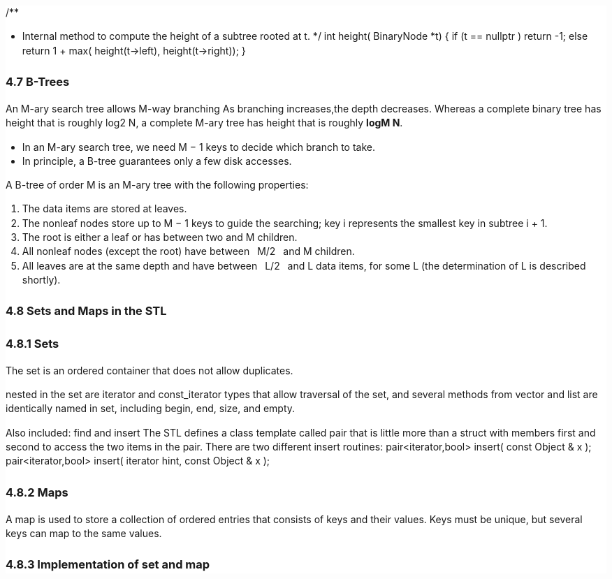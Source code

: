 /**
* Internal method to compute the height of a subtree rooted at t. 
*/ 
int height( BinaryNode *t)
{
   if (t == nullptr )
      return -1; 
   else
      return 1 + max( height(t->left), height(t->right));
}

### **4.7 B-Trees** 
An M-ary search tree allows M-way branching
As branching increases,the depth decreases. Whereas a complete binary tree has height that is roughly log2 N, a
complete M-ary tree has height that is roughly **logM N**.

- In an M-ary search tree, we need M − 1 keys to decide which branch to take.
- In principle, a B-tree
guarantees only a few disk accesses.

A B-tree of order M is an M-ary tree with the following properties:
1. The data items are stored at leaves.
2. The nonleaf nodes store up to M − 1 keys to guide the searching; key i represents the
smallest key in subtree i + 1.
3. The root is either a leaf or has between two and M children.
4. All nonleaf nodes (except the root) have between  M/2  and M children.
5. All leaves are at the same depth and have between  L/2  and L data items, for some L
(the determination of L is described shortly).

### **4.8 Sets and Maps in the STL**

### 4.8.1 Sets 
The set is an ordered container that does not allow duplicates.

nested in the set are
iterator and const_iterator types that allow traversal of the set, and several methods
from vector and list are identically named in set, including begin, end, size, and empty.

Also included: find and insert 
The STL defines a class template called pair that is little more than a struct with
members first and second to access the two items in the pair. There are two different
insert routines:
pair<iterator,bool> insert( const Object & x );
pair<iterator,bool> insert( iterator hint, const Object & x );

### 4.8.2 Maps
A map is used to store a collection of ordered entries that consists of keys and their values.
Keys must be unique, but several keys can map to the same values.

### **4.8.3 Implementation of set and map**
